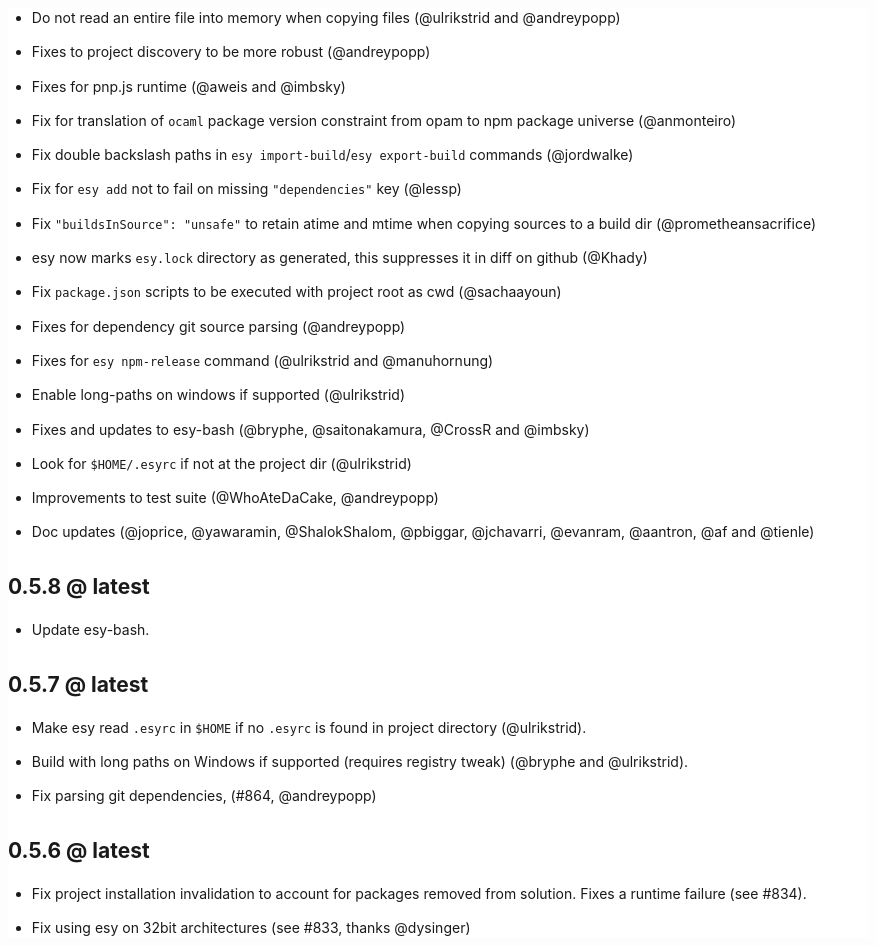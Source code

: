- Do not read an entire file into memory when copying files (@ulrikstrid and
  @andreypopp)

- Fixes to project discovery to be more robust (@andreypopp)

- Fixes for pnp.js runtime (@aweis and @imbsky)

- Fix for translation of `ocaml` package version constraint from opam to npm
  package universe (@anmonteiro)

- Fix double backslash paths in `esy import-build`/`esy export-build` commands
  (@jordwalke)

- Fix for `esy add` not to fail on missing `"dependencies"` key (@lessp)

- Fix `"buildsInSource": "unsafe"` to retain atime and mtime when copying
  sources to a build dir (@prometheansacrifice)

- esy now marks `esy.lock` directory as generated, this suppresses it in diff on
  github (@Khady)

- Fix `package.json` scripts to be executed with project root as cwd (@sachaayoun)

- Fixes for dependency git source parsing (@andreypopp)

- Fixes for `esy npm-release` command (@ulrikstrid and @manuhornung)

- Enable long-paths on windows if supported (@ulrikstrid)

- Fixes and updates to esy-bash (@bryphe, @saitonakamura, @CrossR and @imbsky)

- Look for `$HOME/.esyrc` if not at the project dir (@ulrikstrid)

- Improvements to test suite (@WhoAteDaCake, @andreypopp)

- Doc updates (@joprice, @yawaramin, @ShalokShalom, @pbiggar, @jchavarri,
  @evanram, @aantron, @af and @tienle)

## 0.5.8 @ latest

- Update esy-bash.

## 0.5.7 @ latest

- Make esy read `.esyrc` in `$HOME` if no `.esyrc` is found in project
  directory (@ulrikstrid).

- Build with long paths on Windows if supported (requires registry tweak)
  (@bryphe and @ulrikstrid).

- Fix parsing git dependencies, (#864, @andreypopp)

## 0.5.6 @ latest

- Fix project installation invalidation to account for packages removed from
  solution. Fixes a runtime failure (see #834).

- Fix using esy on 32bit architectures (see #833, thanks @dysinger)
